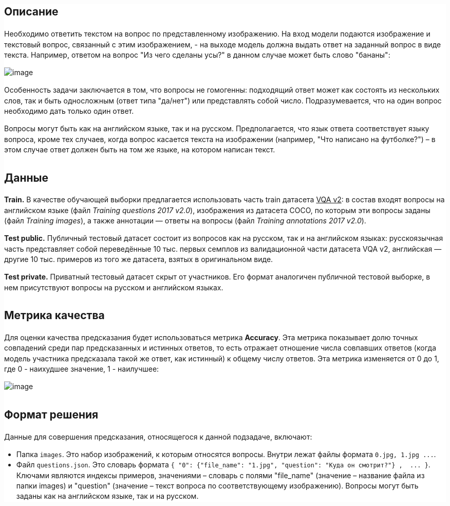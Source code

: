 ## Описание 

Необходимо ответить текстом на вопрос по представленному изображению. На вход модели подаются изображение и текстовый вопрос, связанный с этим изображением, - на выходе модель должна выдать ответ на заданный вопрос в виде текста. Например, ответом на вопрос "Из чего сделаны усы?" в данном случае может быть слово "бананы":

![image](https://dsworks.s3pd01.sbercloud.ru/aij2021/misc/bananas.png)

Особенность задачи заключается в том, что вопросы не гомогенны: подходящий ответ может как состоять из нескольких слов, так и быть односложным (ответ типа "да/нет") или представлять собой число. Подразумевается, что на один вопрос необходимо дать только один ответ. 

Вопросы могут быть как на английском языке, так и на русском. Предполагается, что язык ответа соответствует языку вопроса, кроме тех случаев, когда вопрос касается текста на изображении (например, "Что написано на футболке?") – в этом случае ответ должен быть на том же языке, на котором написан текст. 

## Данные

**Train.** В качестве обучающей выборки предлагается использовать часть train датасета [VQA v2](https://visualqa.org/download.html): в состав входят вопросы на английском языке (файл *Training questions 2017 v2.0*), изображения из датасета COCO, по которым эти вопросы заданы (файл *Training images*), а также аннотации — ответы на вопросы (файл *Training annotations 2017 v2.0*).

**Test public.** Публичный тестовый датасет состоит из вопросов как на русском, так и на английском языках: русскоязычная часть представляет собой переведённые 10 тыс. первых семплов из валидационной части датасета VQA v2, английская — другие 10 тыс. примеров из того же датасета, взятых в оригинальном виде. 

**Test private.** Приватный тестовый датасет скрыт от участников. Его формат аналогичен публичной тестовой выборке, в нем присутствуют вопросы на русском и английском языках.

## Метрика качества

Для оценки качества предсказания будет использоваться метрика **Accuracy**. Эта метрика показывает долю точных совпадений среди пар предсказанных и истинных ответов, то есть отражает отношение числа совпавших ответов (когда модель участника предсказала такой же ответ, как истинный) к общему числу ответов. Эта метрика изменяется от 0 до 1, где 0 - наихудшее значение, 1 - наилучшее:

![image](https://latex.codecogs.com/svg.image?\color{Blue}\textrm{accuracy}&space;=\frac{&space;\textrm{True&space;answers}}{&space;\textrm{All&space;answers}})

## Формат решения

Данные для совершения предсказания, относящегося к данной подзадаче, включают:

* Папка ```images```. Это набор изображений, к которым относятся вопросы. Внутри лежат файлы формата ```0.jpg, 1.jpg ...```.
* Файл ```questions.json```. Это словарь формата ```{ "0": {"file_name": "1.jpg", "question": "Куда он смотрит?"} ,  ... }```. Ключами являются индексы примеров, значениями – словарь с полями "file_name" (значение – название файла из папки images) и "question" (значение – текст вопроса по соответствующему изображению). Вопросы могут быть заданы как на английском языке, так и на русском. 
